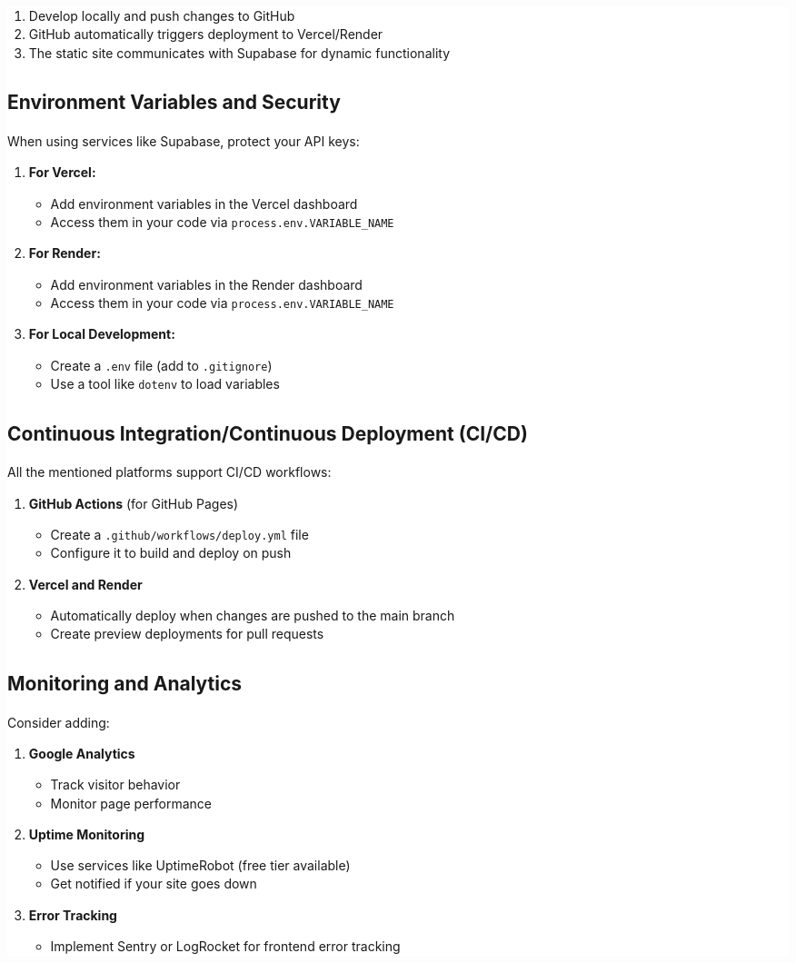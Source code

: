 1. Develop locally and push changes to GitHub
2. GitHub automatically triggers deployment to Vercel/Render
3. The static site communicates with Supabase for dynamic functionality

## Environment Variables and Security

When using services like Supabase, protect your API keys:

1. **For Vercel:**
   - Add environment variables in the Vercel dashboard
   - Access them in your code via `process.env.VARIABLE_NAME`

2. **For Render:**
   - Add environment variables in the Render dashboard
   - Access them in your code via `process.env.VARIABLE_NAME`

3. **For Local Development:**
   - Create a `.env` file (add to `.gitignore`)
   - Use a tool like `dotenv` to load variables

## Continuous Integration/Continuous Deployment (CI/CD)

All the mentioned platforms support CI/CD workflows:

1. **GitHub Actions** (for GitHub Pages)
   - Create a `.github/workflows/deploy.yml` file
   - Configure it to build and deploy on push

2. **Vercel and Render**
   - Automatically deploy when changes are pushed to the main branch
   - Create preview deployments for pull requests

## Monitoring and Analytics

Consider adding:

1. **Google Analytics**
   - Track visitor behavior
   - Monitor page performance

2. **Uptime Monitoring**
   - Use services like UptimeRobot (free tier available)
   - Get notified if your site goes down

3. **Error Tracking**
   - Implement Sentry or LogRocket for frontend error tracking
